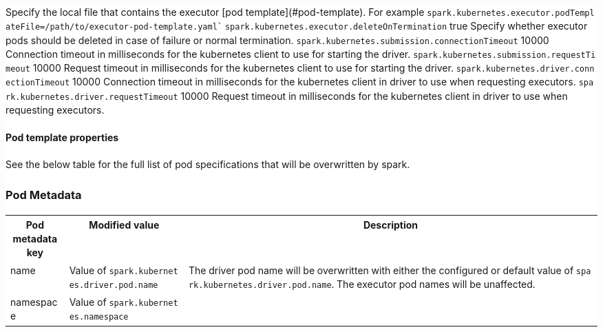   <td>
   Specify the local file that contains the executor [pod template](#pod-template). For example
   <code>spark.kubernetes.executor.podTemplateFile=/path/to/executor-pod-template.yaml`</code>
  </td>
</tr>
<tr>
  <td><code>spark.kubernetes.executor.deleteOnTermination</code></td>
  <td>true</td>
  <td>
  Specify whether executor pods should be deleted in case of failure or normal termination.
  </td>
</tr>
<tr>
  <td><code>spark.kubernetes.submission.connectionTimeout</code></td>
  <td>10000</td>
  <td>
    Connection timeout in milliseconds for the kubernetes client to use for starting the driver.
  </td>
</tr>
<tr>
  <td><code>spark.kubernetes.submission.requestTimeout</code></td>
  <td>10000</td>
  <td>
    Request timeout in milliseconds for the kubernetes client to use for starting the driver.
  </td>
</tr>
<tr>
  <td><code>spark.kubernetes.driver.connectionTimeout</code></td>
  <td>10000</td>
  <td>
    Connection timeout in milliseconds for the kubernetes client in driver to use when requesting executors.
  </td>
</tr>
<tr>
  <td><code>spark.kubernetes.driver.requestTimeout</code></td>
  <td>10000</td>
  <td>
    Request timeout in milliseconds for the kubernetes client in driver to use when requesting executors.
  </td>
</tr>
</table>

#### Pod template properties

See the below table for the full list of pod specifications that will be overwritten by spark.

### Pod Metadata

<table class="table">
<tr><th>Pod metadata key</th><th>Modified value</th><th>Description</th></tr>
<tr>
  <td>name</td>
  <td>Value of <code>spark.kubernetes.driver.pod.name</code></td>
  <td>
    The driver pod name will be overwritten with either the configured or default value of
    <code>spark.kubernetes.driver.pod.name</code>. The executor pod names will be unaffected.
  </td>
</tr>
<tr>
  <td>namespace</td>
  <td>Value of <code>spark.kubernetes.namespace</code></td>
  <td>